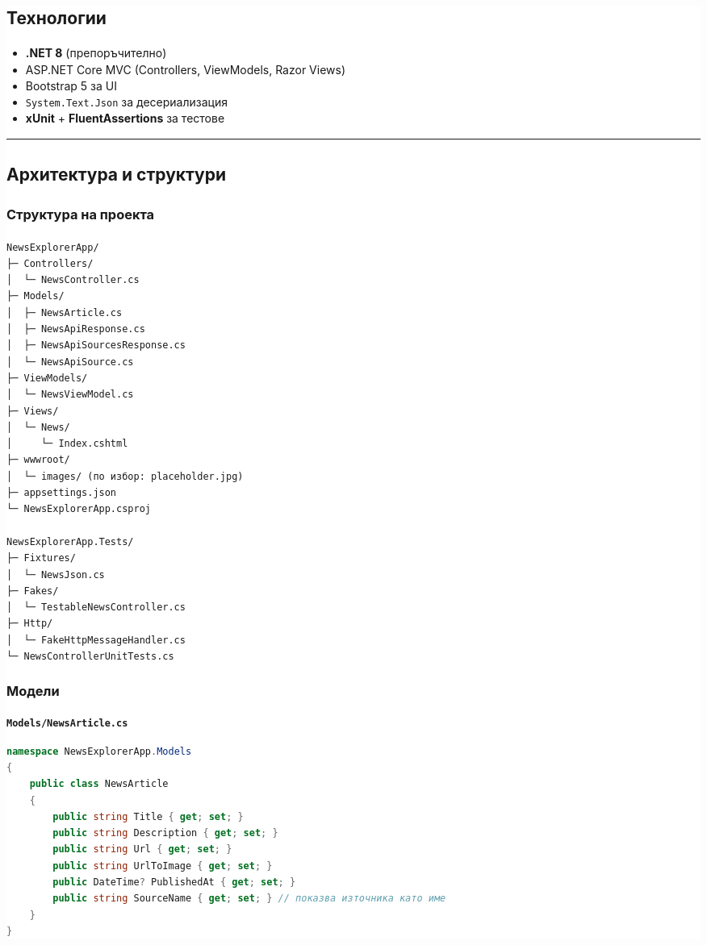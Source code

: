
## Технологии
- **.NET 8** (препоръчително)
- ASP.NET Core MVC (Controllers, ViewModels, Razor Views)
- Bootstrap 5 за UI
- `System.Text.Json` за десериализация
- **xUnit** + **FluentAssertions** за тестове

---

## Архитектура и структури

### Структура на проекта
```
NewsExplorerApp/
├─ Controllers/
│  └─ NewsController.cs
├─ Models/
│  ├─ NewsArticle.cs
│  ├─ NewsApiResponse.cs
│  ├─ NewsApiSourcesResponse.cs
│  └─ NewsApiSource.cs
├─ ViewModels/
│  └─ NewsViewModel.cs
├─ Views/
│  └─ News/
│     └─ Index.cshtml
├─ wwwroot/
│  └─ images/ (по избор: placeholder.jpg)
├─ appsettings.json
└─ NewsExplorerApp.csproj

NewsExplorerApp.Tests/
├─ Fixtures/
│  └─ NewsJson.cs
├─ Fakes/
│  └─ TestableNewsController.cs
├─ Http/
│  └─ FakeHttpMessageHandler.cs
└─ NewsControllerUnitTests.cs
```

### Модели
**`Models/NewsArticle.cs`**
```csharp
namespace NewsExplorerApp.Models
{
    public class NewsArticle
    {
        public string Title { get; set; }
        public string Description { get; set; }
        public string Url { get; set; }
        public string UrlToImage { get; set; }
        public DateTime? PublishedAt { get; set; }
        public string SourceName { get; set; } // показва източника като име
    }
}
```
